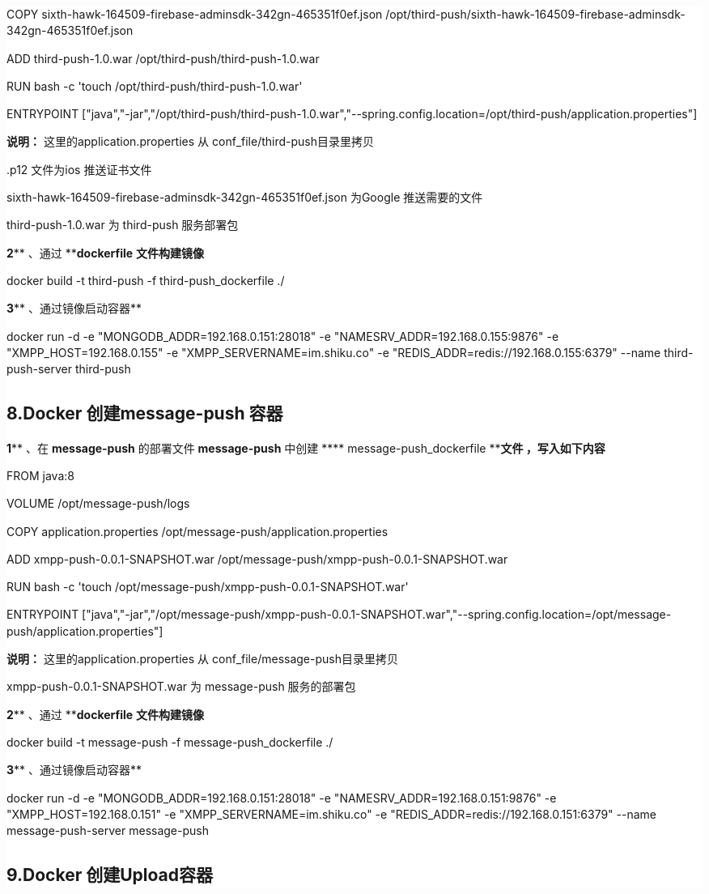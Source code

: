 COPY sixth-hawk-164509-firebase-adminsdk-342gn-465351f0ef.json /opt/third-push/sixth-hawk-164509-firebase-adminsdk-342gn-465351f0ef.json

ADD third-push-1.0.war /opt/third-push/third-push-1.0.war

RUN bash -c 'touch /opt/third-push/third-push-1.0.war'

ENTRYPOINT ["java","-jar","/opt/third-push/third-push-1.0.war","--spring.config.location=/opt/third-push/application.properties"]

**说明：** 这里的application.properties 从 conf\_file/third-push目录里拷贝

.p12 文件为ios 推送证书文件

sixth-hawk-164509-firebase-adminsdk-342gn-465351f0ef.json 为Google 推送需要的文件

third-push-1.0.war 为 third-push 服务部署包

**2**** 、通过 ****dockerfile**  **文件构建镜像**

docker build -t third-push -f third-push\_dockerfile ./

**3**** 、通过镜像启动容器**

docker run -d -e "MONGODB\_ADDR=192.168.0.151:28018" -e "NAMESRV\_ADDR=192.168.0.155:9876" -e "XMPP\_HOST=192.168.0.155" -e "XMPP\_SERVERNAME=im.shiku.co" -e "REDIS\_ADDR=redis://192.168.0.155:6379" --name third-push-server third-push

## 8.Docker 创建message-push 容器

**1**** 、在 ****message-push**** 的部署文件 ****message-push**** 中创建 **** message-push\_dockerfile ****文件 ，写入如下内容**

FROM java:8

VOLUME /opt/message-push/logs

COPY application.properties /opt/message-push/application.properties

ADD xmpp-push-0.0.1-SNAPSHOT.war /opt/message-push/xmpp-push-0.0.1-SNAPSHOT.war

RUN bash -c 'touch /opt/message-push/xmpp-push-0.0.1-SNAPSHOT.war'

ENTRYPOINT ["java","-jar","/opt/message-push/xmpp-push-0.0.1-SNAPSHOT.war","--spring.config.location=/opt/message-push/application.properties"]

**说明：** 这里的application.properties 从 conf\_file/message-push目录里拷贝

xmpp-push-0.0.1-SNAPSHOT.war 为 message-push 服务的部署包

**2**** 、通过 ****dockerfile**  **文件构建镜像**

docker build -t message-push -f message-push\_dockerfile ./

**3**** 、通过镜像启动容器**

docker run -d -e "MONGODB\_ADDR=192.168.0.151:28018" -e "NAMESRV\_ADDR=192.168.0.151:9876" -e "XMPP\_HOST=192.168.0.151" -e "XMPP\_SERVERNAME=im.shiku.co" -e "REDIS\_ADDR=redis://192.168.0.151:6379" --name message-push-server message-push

## 9.Docker 创建Upload容器
